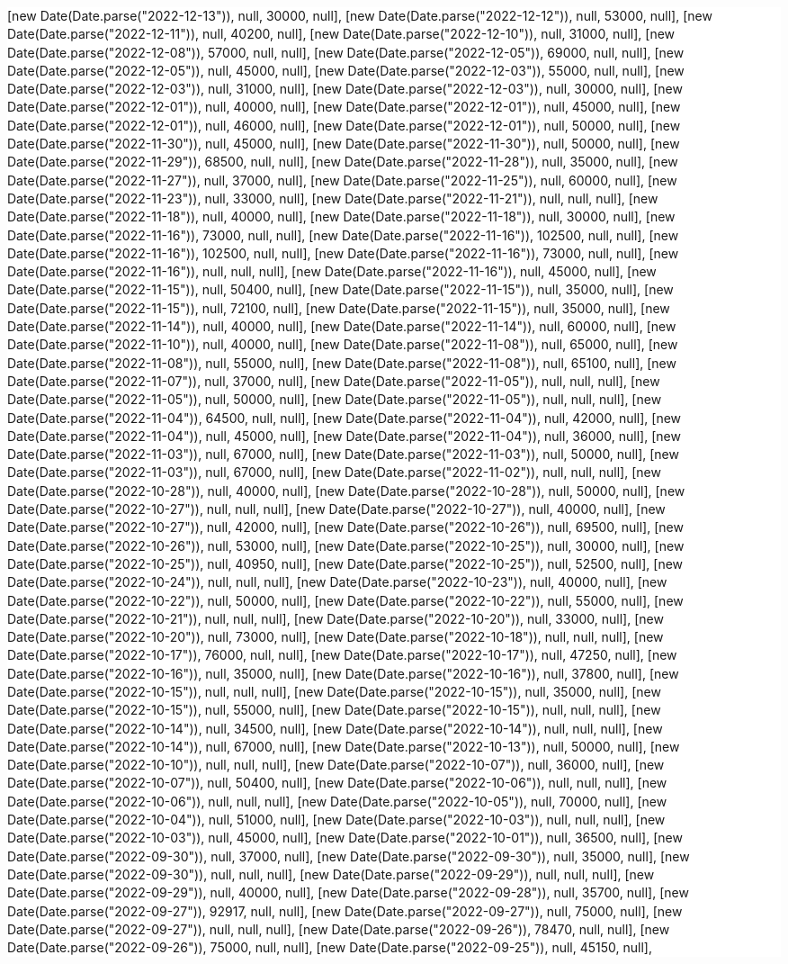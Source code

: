 [new Date(Date.parse("2022-12-13")), null, 30000, null], [new Date(Date.parse("2022-12-12")), null, 53000, null], [new Date(Date.parse("2022-12-11")), null, 40200, null], [new Date(Date.parse("2022-12-10")), null, 31000, null], [new Date(Date.parse("2022-12-08")), 57000, null, null], [new Date(Date.parse("2022-12-05")), 69000, null, null], [new Date(Date.parse("2022-12-05")), null, 45000, null], [new Date(Date.parse("2022-12-03")), 55000, null, null], [new Date(Date.parse("2022-12-03")), null, 31000, null], [new Date(Date.parse("2022-12-03")), null, 30000, null], [new Date(Date.parse("2022-12-01")), null, 40000, null], [new Date(Date.parse("2022-12-01")), null, 45000, null], [new Date(Date.parse("2022-12-01")), null, 46000, null], [new Date(Date.parse("2022-12-01")), null, 50000, null], [new Date(Date.parse("2022-11-30")), null, 45000, null], [new Date(Date.parse("2022-11-30")), null, 50000, null], [new Date(Date.parse("2022-11-29")), 68500, null, null], [new Date(Date.parse("2022-11-28")), null, 35000, null], [new Date(Date.parse("2022-11-27")), null, 37000, null], [new Date(Date.parse("2022-11-25")), null, 60000, null], [new Date(Date.parse("2022-11-23")), null, 33000, null], [new Date(Date.parse("2022-11-21")), null, null, null], [new Date(Date.parse("2022-11-18")), null, 40000, null], [new Date(Date.parse("2022-11-18")), null, 30000, null], [new Date(Date.parse("2022-11-16")), 73000, null, null], [new Date(Date.parse("2022-11-16")), 102500, null, null], [new Date(Date.parse("2022-11-16")), 102500, null, null], [new Date(Date.parse("2022-11-16")), 73000, null, null], [new Date(Date.parse("2022-11-16")), null, null, null], [new Date(Date.parse("2022-11-16")), null, 45000, null], [new Date(Date.parse("2022-11-15")), null, 50400, null], [new Date(Date.parse("2022-11-15")), null, 35000, null], [new Date(Date.parse("2022-11-15")), null, 72100, null], [new Date(Date.parse("2022-11-15")), null, 35000, null], [new Date(Date.parse("2022-11-14")), null, 40000, null], [new Date(Date.parse("2022-11-14")), null, 60000, null], [new Date(Date.parse("2022-11-10")), null, 40000, null], [new Date(Date.parse("2022-11-08")), null, 65000, null], [new Date(Date.parse("2022-11-08")), null, 55000, null], [new Date(Date.parse("2022-11-08")), null, 65100, null], [new Date(Date.parse("2022-11-07")), null, 37000, null], [new Date(Date.parse("2022-11-05")), null, null, null], [new Date(Date.parse("2022-11-05")), null, 50000, null], [new Date(Date.parse("2022-11-05")), null, null, null], [new Date(Date.parse("2022-11-04")), 64500, null, null], [new Date(Date.parse("2022-11-04")), null, 42000, null], [new Date(Date.parse("2022-11-04")), null, 45000, null], [new Date(Date.parse("2022-11-04")), null, 36000, null], [new Date(Date.parse("2022-11-03")), null, 67000, null], [new Date(Date.parse("2022-11-03")), null, 50000, null], [new Date(Date.parse("2022-11-03")), null, 67000, null], [new Date(Date.parse("2022-11-02")), null, null, null], [new Date(Date.parse("2022-10-28")), null, 40000, null], [new Date(Date.parse("2022-10-28")), null, 50000, null], [new Date(Date.parse("2022-10-27")), null, null, null], [new Date(Date.parse("2022-10-27")), null, 40000, null], [new Date(Date.parse("2022-10-27")), null, 42000, null], [new Date(Date.parse("2022-10-26")), null, 69500, null], [new Date(Date.parse("2022-10-26")), null, 53000, null], [new Date(Date.parse("2022-10-25")), null, 30000, null], [new Date(Date.parse("2022-10-25")), null, 40950, null], [new Date(Date.parse("2022-10-25")), null, 52500, null], [new Date(Date.parse("2022-10-24")), null, null, null], [new Date(Date.parse("2022-10-23")), null, 40000, null], [new Date(Date.parse("2022-10-22")), null, 50000, null], [new Date(Date.parse("2022-10-22")), null, 55000, null], [new Date(Date.parse("2022-10-21")), null, null, null], [new Date(Date.parse("2022-10-20")), null, 33000, null], [new Date(Date.parse("2022-10-20")), null, 73000, null], [new Date(Date.parse("2022-10-18")), null, null, null], [new Date(Date.parse("2022-10-17")), 76000, null, null], [new Date(Date.parse("2022-10-17")), null, 47250, null], [new Date(Date.parse("2022-10-16")), null, 35000, null], [new Date(Date.parse("2022-10-16")), null, 37800, null], [new Date(Date.parse("2022-10-15")), null, null, null], [new Date(Date.parse("2022-10-15")), null, 35000, null], [new Date(Date.parse("2022-10-15")), null, 55000, null], [new Date(Date.parse("2022-10-15")), null, null, null], [new Date(Date.parse("2022-10-14")), null, 34500, null], [new Date(Date.parse("2022-10-14")), null, null, null], [new Date(Date.parse("2022-10-14")), null, 67000, null], [new Date(Date.parse("2022-10-13")), null, 50000, null], [new Date(Date.parse("2022-10-10")), null, null, null], [new Date(Date.parse("2022-10-07")), null, 36000, null], [new Date(Date.parse("2022-10-07")), null, 50400, null], [new Date(Date.parse("2022-10-06")), null, null, null], [new Date(Date.parse("2022-10-06")), null, null, null], [new Date(Date.parse("2022-10-05")), null, 70000, null], [new Date(Date.parse("2022-10-04")), null, 51000, null], [new Date(Date.parse("2022-10-03")), null, null, null], [new Date(Date.parse("2022-10-03")), null, 45000, null], [new Date(Date.parse("2022-10-01")), null, 36500, null], [new Date(Date.parse("2022-09-30")), null, 37000, null], [new Date(Date.parse("2022-09-30")), null, 35000, null], [new Date(Date.parse("2022-09-30")), null, null, null], [new Date(Date.parse("2022-09-29")), null, null, null], [new Date(Date.parse("2022-09-29")), null, 40000, null], [new Date(Date.parse("2022-09-28")), null, 35700, null], [new Date(Date.parse("2022-09-27")), 92917, null, null], [new Date(Date.parse("2022-09-27")), null, 75000, null], [new Date(Date.parse("2022-09-27")), null, null, null], [new Date(Date.parse("2022-09-26")), 78470, null, null], [new Date(Date.parse("2022-09-26")), 75000, null, null], [new Date(Date.parse("2022-09-25")), null, 45150, null],
